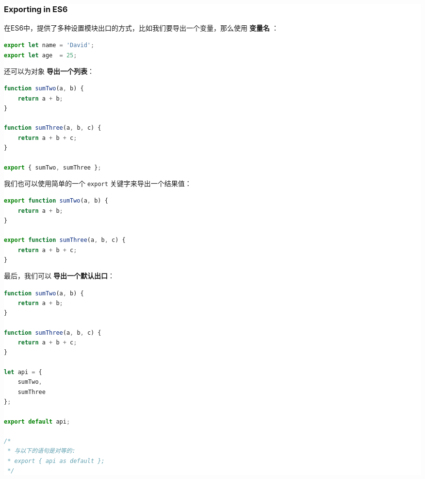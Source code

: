 ### Exporting in ES6

在ES6中，提供了多种设置模块出口的方式，比如我们要导出一个变量，那么使用 **变量名** ：

```javascript
export let name = 'David';
export let age  = 25;​​
```

还可以为对象 **导出一个列表**：

```javascript
function sumTwo(a, b) {
    return a + b;
}

function sumThree(a, b, c) {
    return a + b + c;
}

export { sumTwo, sumThree };
```

我们也可以使用简单的一个 `export` 关键字来导出一个结果值：

```javascript
export function sumTwo(a, b) {
    return a + b;
}

export function sumThree(a, b, c) {
    return a + b + c;
}
```

最后，我们可以 **导出一个默认出口**：

```javascript
function sumTwo(a, b) {
    return a + b;
}

function sumThree(a, b, c) {
    return a + b + c;
}

let api = {
    sumTwo,
    sumThree
};

export default api;

/*
 * 与以下的语句是对等的:
 * export { api as default };
 */
```
